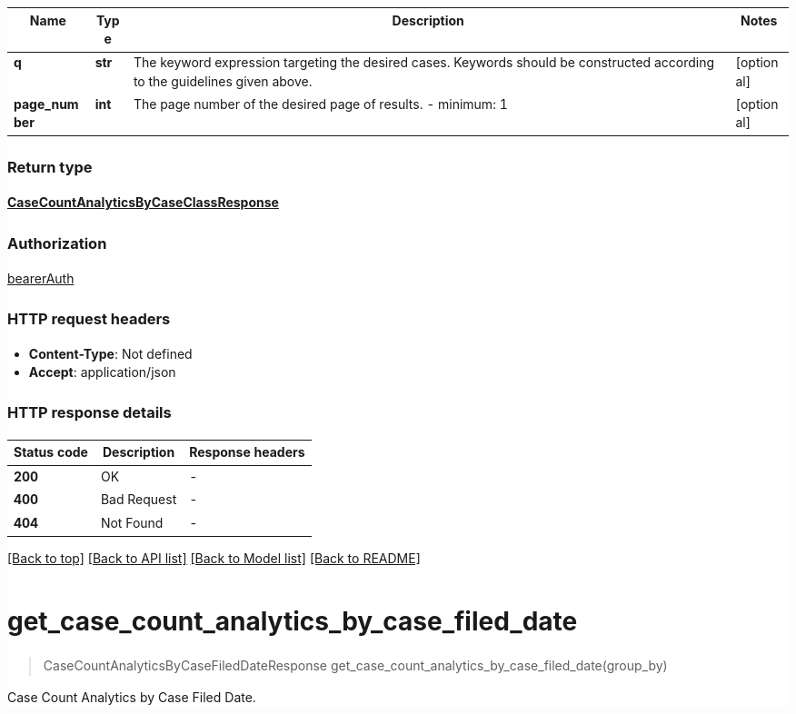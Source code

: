 Name | Type | Description  | Notes
------------- | ------------- | ------------- | -------------
 **q** | **str**| The keyword expression targeting the desired cases. Keywords should be constructed according to the guidelines given above. | [optional]
 **page_number** | **int**| The page number of the desired page of results. - minimum: 1  | [optional]

### Return type

[**CaseCountAnalyticsByCaseClassResponse**](CaseCountAnalyticsByCaseClassResponse.md)

### Authorization

[bearerAuth](../README.md#bearerAuth)

### HTTP request headers

 - **Content-Type**: Not defined
 - **Accept**: application/json


### HTTP response details

| Status code | Description | Response headers |
|-------------|-------------|------------------|
**200** | OK |  -  |
**400** | Bad Request |  -  |
**404** | Not Found |  -  |

[[Back to top]](#) [[Back to API list]](../README.md#documentation-for-api-endpoints) [[Back to Model list]](../README.md#documentation-for-models) [[Back to README]](../README.md)

# **get_case_count_analytics_by_case_filed_date**
> CaseCountAnalyticsByCaseFiledDateResponse get_case_count_analytics_by_case_filed_date(group_by)

Case Count Analytics by Case Filed Date.
